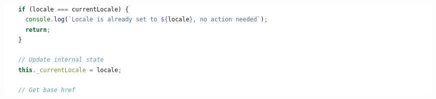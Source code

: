 ```typescript
    if (locale === currentLocale) {
      console.log(`Locale is already set to ${locale}, no action needed`);
      return;
    }

    // Update internal state
    this._currentLocale = locale;

    // Get base href
